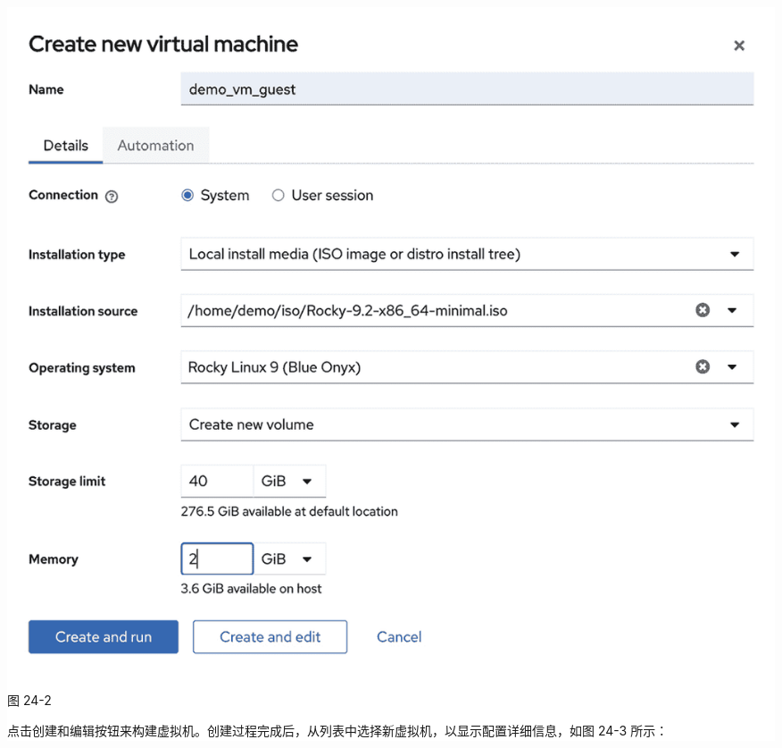 ![](img/ubuntu_cockpit_create_vm.jpg)

图 24-2

点击创建和编辑按钮来构建虚拟机。创建过程完成后，从列表中选择新虚拟机，以显示配置详细信息，如图 24-3 所示：
